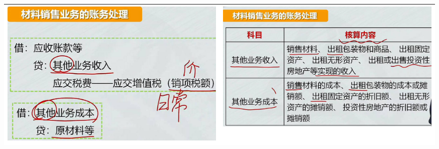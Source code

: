 | ![](./初级_会计实务_7收入、费用和利润.assets/Snipaste_2022-08-19_13-58-49.jpg) | ![](./初级_会计实务_7收入、费用和利润.assets/Snipaste_2022-08-19_14-00-14.jpg) |
| ------------------------------------------------------------ | ------------------------------------------------------------ |